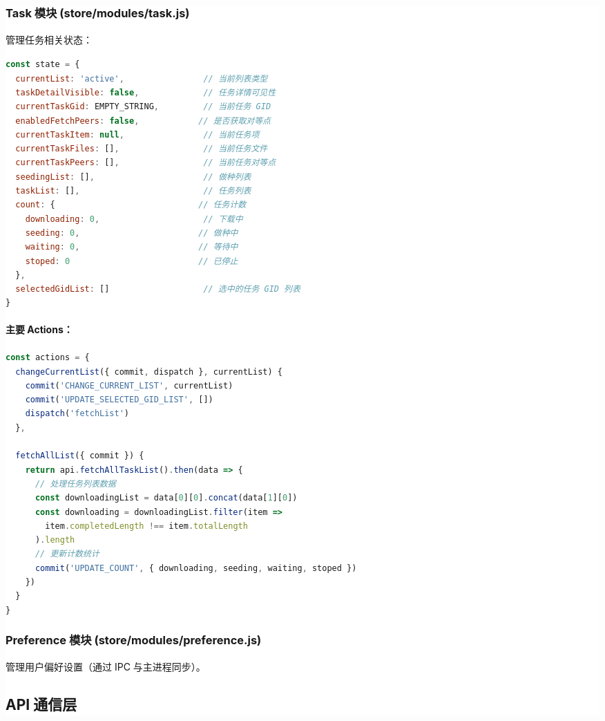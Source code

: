 ### Task 模块 (store/modules/task.js)

管理任务相关状态：

```javascript
const state = {
  currentList: 'active',                // 当前列表类型
  taskDetailVisible: false,             // 任务详情可见性
  currentTaskGid: EMPTY_STRING,         // 当前任务 GID
  enabledFetchPeers: false,            // 是否获取对等点
  currentTaskItem: null,                // 当前任务项
  currentTaskFiles: [],                 // 当前任务文件
  currentTaskPeers: [],                 // 当前任务对等点
  seedingList: [],                      // 做种列表
  taskList: [],                         // 任务列表
  count: {                             // 任务计数
    downloading: 0,                     // 下载中
    seeding: 0,                        // 做种中
    waiting: 0,                        // 等待中
    stoped: 0                          // 已停止
  },
  selectedGidList: []                   // 选中的任务 GID 列表
}
```

#### 主要 Actions：
```javascript
const actions = {
  changeCurrentList({ commit, dispatch }, currentList) {
    commit('CHANGE_CURRENT_LIST', currentList)
    commit('UPDATE_SELECTED_GID_LIST', [])
    dispatch('fetchList')
  },
  
  fetchAllList({ commit }) {
    return api.fetchAllTaskList().then(data => {
      // 处理任务列表数据
      const downloadingList = data[0][0].concat(data[1][0])
      const downloading = downloadingList.filter(item => 
        item.completedLength !== item.totalLength
      ).length
      // 更新计数统计
      commit('UPDATE_COUNT', { downloading, seeding, waiting, stoped })
    })
  }
}
```

### Preference 模块 (store/modules/preference.js)

管理用户偏好设置（通过 IPC 与主进程同步）。

## API 通信层

